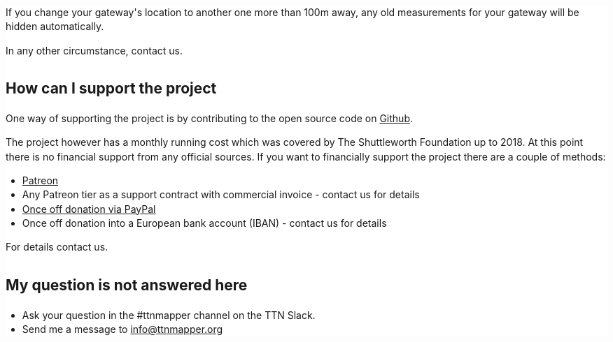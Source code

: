 If you change your gateway's location to another one more than 100m away, any old measurements for your gateway will be hidden automatically.</p>

In any other circumstance, contact us.</p>


## How can I support the project</h5>

One way of supporting the project is by contributing to the open source code on <a href="https://github.com/ttnmapper">Github</a>.</p>

The project however has a monthly running cost which was covered by The Shuttleworth Foundation up to 2018. At this point there is no financial support from any official sources. If you want to financially support the project there are a couple of methods:</p>

* <a href="https://www.patreon.com/ttnmapper">Patreon</a></li>
* Any Patreon tier as a support contract with commercial invoice - contact us for details</li>
* <a href="https://paypal.me/ttnmapper">Once off donation via PayPal</a></li>
* Once off donation into a European bank account (IBAN) - contact us for details</li>

For details contact us.


## My question is not answered here</h5>

* Ask your question in the #ttnmapper channel on the TTN Slack.</li>
* Send me a message to <info@ttnmapper.org>
